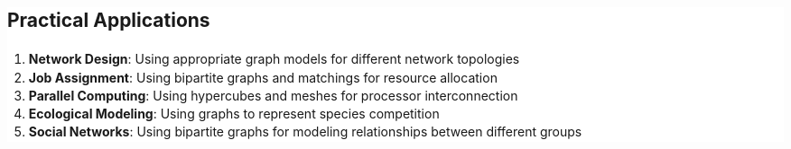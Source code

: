 
## Practical Applications

1. **Network Design**: Using appropriate graph models for different network topologies
2. **Job Assignment**: Using bipartite graphs and matchings for resource allocation
3. **Parallel Computing**: Using hypercubes and meshes for processor interconnection
4. **Ecological Modeling**: Using graphs to represent species competition
5. **Social Networks**: Using bipartite graphs for modeling relationships between different groups